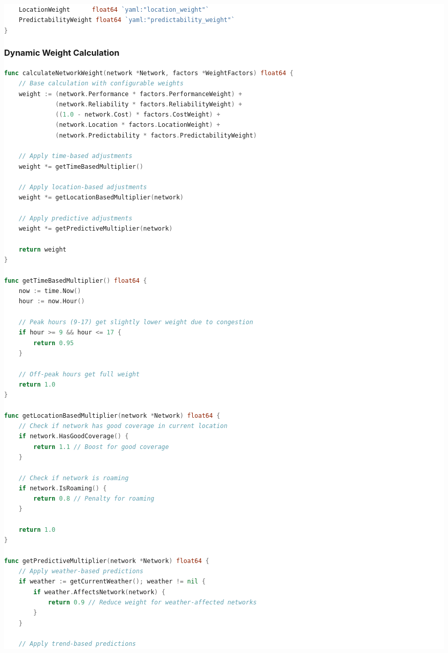```go
    LocationWeight      float64 `yaml:"location_weight"`
    PredictabilityWeight float64 `yaml:"predictability_weight"`
}
```

### Dynamic Weight Calculation
```go
func calculateNetworkWeight(network *Network, factors *WeightFactors) float64 {
    // Base calculation with configurable weights
    weight := (network.Performance * factors.PerformanceWeight) +
              (network.Reliability * factors.ReliabilityWeight) +
              ((1.0 - network.Cost) * factors.CostWeight) +
              (network.Location * factors.LocationWeight) +
              (network.Predictability * factors.PredictabilityWeight)
    
    // Apply time-based adjustments
    weight *= getTimeBasedMultiplier()
    
    // Apply location-based adjustments
    weight *= getLocationBasedMultiplier(network)
    
    // Apply predictive adjustments
    weight *= getPredictiveMultiplier(network)
    
    return weight
}

func getTimeBasedMultiplier() float64 {
    now := time.Now()
    hour := now.Hour()
    
    // Peak hours (9-17) get slightly lower weight due to congestion
    if hour >= 9 && hour <= 17 {
        return 0.95
    }
    
    // Off-peak hours get full weight
    return 1.0
}

func getLocationBasedMultiplier(network *Network) float64 {
    // Check if network has good coverage in current location
    if network.HasGoodCoverage() {
        return 1.1 // Boost for good coverage
    }
    
    // Check if network is roaming
    if network.IsRoaming() {
        return 0.8 // Penalty for roaming
    }
    
    return 1.0
}

func getPredictiveMultiplier(network *Network) float64 {
    // Apply weather-based predictions
    if weather := getCurrentWeather(); weather != nil {
        if weather.AffectsNetwork(network) {
            return 0.9 // Reduce weight for weather-affected networks
        }
    }
    
    // Apply trend-based predictions
```